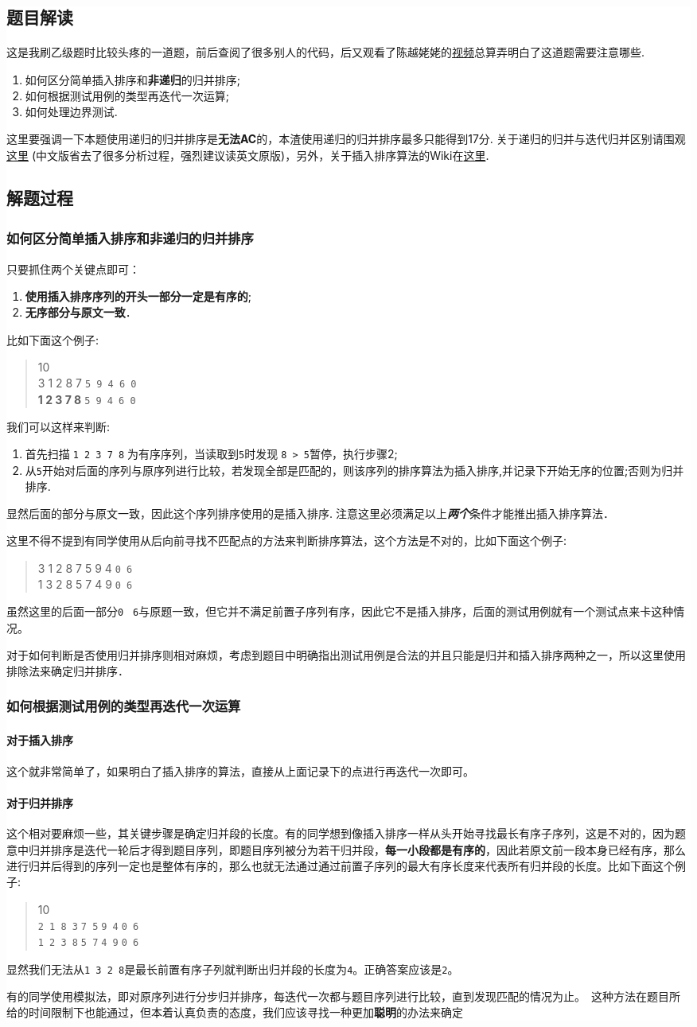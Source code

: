 
## 题目解读
这是我刷乙级题时比较头疼的一道题，前后查阅了很多别人的代码，后又观看了陈越姥姥的[视频](http://www.icourse163.org/learn/ZJU-93001?tid=1002019005#/learn/content?type=detail&id=1002635050)总算弄明白了这道题需要注意哪些.

1. 如何区分简单插入排序和**非递归**的归并排序;
2. 如何根据测试用例的类型再迭代一次运算;
3. 如何处理边界测试.

这里要强调一下本题使用递归的归并排序是**无法AC**的，本渣使用递归的归并排序最多只能得到17分. 关于递归的归并与迭代归并区别请围观[这里](https://en.wikipedia.org/wiki/Merge_sort) (中文版省去了很多分析过程，强烈建议读英文原版)，另外，关于插入排序算法的Wiki在[这里](https://en.wikipedia.org/wiki/Insertion_sort).

## 解题过程

### 如何区分简单插入排序和非递归的归并排序
只要抓住两个关键点即可：
1. **使用插入排序序列的开头一部分一定是有序的**;
2. **无序部分与原文一致**．

比如下面这个例子:
> 10  
3 1 2 8 7 `5 9 4 6 0`  
**1 2 3 7 8** `5 9 4 6 0`

我们可以这样来判断:
1. 首先扫描 `1 2 3 7 8` 为有序序列，当读取到`5`时发现 `8 > 5`暂停，执行步骤2;
2. 从`5`开始对后面的序列与原序列进行比较，若发现全部是匹配的，则该序列的排序算法为插入排序,并记录下开始无序的位置;否则为归并排序.

显然后面的部分与原文一致，因此这个序列排序使用的是插入排序. 注意这里必须满足以上***两个***条件才能推出插入排序算法．

这里不得不提到有同学使用从后向前寻找不匹配点的方法来判断排序算法，这个方法是不对的，比如下面这个例子:  
>3 1 2 8 7 5 9 4 `0 6`  
1 3 2 8 5 7 4 9 `0 6`  

虽然这里的后面一部分`0　6`与原题一致，但它并不满足前置子序列有序，因此它不是插入排序，后面的测试用例就有一个测试点来卡这种情况。

对于如何判断是否使用归并排序则相对麻烦，考虑到题目中明确指出测试用例是合法的并且只能是归并和插入排序两种之一，所以这里使用排除法来确定归并排序．

### 如何根据测试用例的类型再迭代一次运算
#### 对于插入排序
这个就非常简单了，如果明白了插入排序的算法，直接从上面记录下的点进行再迭代一次即可。

#### 对于归并排序
这个相对要麻烦一些，其关键步骤是确定归并段的长度。有的同学想到像插入排序一样从头开始寻找最长有序子序列，这是不对的，因为题意中归并排序是迭代一轮后才得到题目序列，即题目序列被分为若干归并段，**每一小段都是有序的**，因此若原文前一段本身已经有序，那么进行归并后得到的序列一定也是整体有序的，那么也就无法通过通过前置子序列的最大有序长度来代表所有归并段的长度。比如下面这个例子:

> 10  
`2 1 8 3` `7 5` `9 4` `0 6`  
`1 2 3 8` `5 7` `4 9` `0 6`

显然我们无法从`1 3 2 8`是最长前置有序子列就判断出归并段的长度为`4`。正确答案应该是`2`。

有的同学使用模拟法，即对原序列进行分步归并排序，每迭代一次都与题目序列进行比较，直到发现匹配的情况为止。　这种方法在题目所给的时间限制下也能通过，但本着认真负责的态度，我们应该寻找一种更加**聪明**的办法来确定

